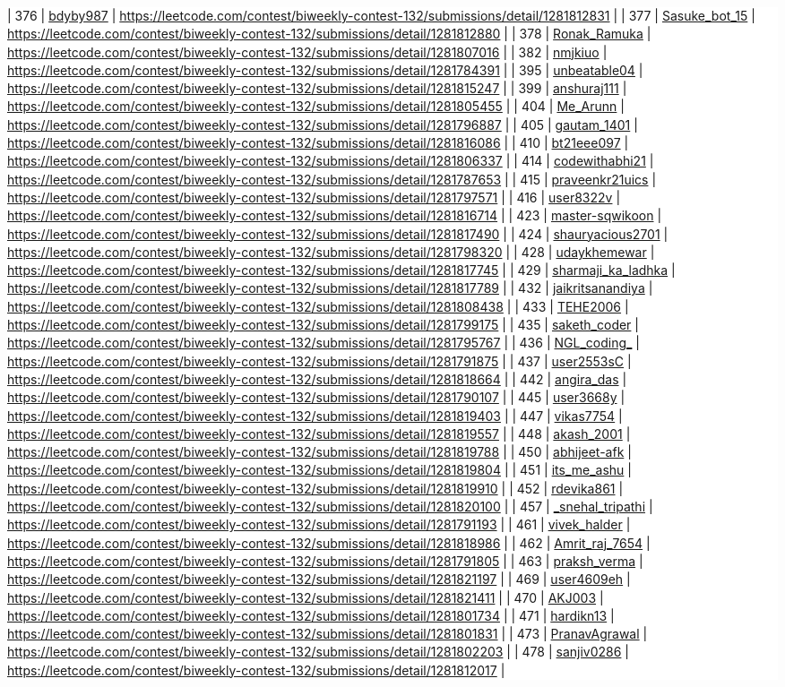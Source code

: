 | 376 | [bdyby987](https://leetcode.com/u/bdyby987) | https://leetcode.com/contest/biweekly-contest-132/submissions/detail/1281812831 |
| 377 | [Sasuke_bot_15](https://leetcode.com/u/Sasuke_bot_15) | https://leetcode.com/contest/biweekly-contest-132/submissions/detail/1281812880 |
| 378 | [Ronak_Ramuka](https://leetcode.com/u/Ronak_Ramuka) | https://leetcode.com/contest/biweekly-contest-132/submissions/detail/1281807016 |
| 382 | [nmjkiuo](https://leetcode.com/u/nmjkiuo) | https://leetcode.com/contest/biweekly-contest-132/submissions/detail/1281784391 |
| 395 | [unbeatable04](https://leetcode.com/u/unbeatable04) | https://leetcode.com/contest/biweekly-contest-132/submissions/detail/1281815247 |
| 399 | [anshuraj111](https://leetcode.com/u/anshuraj111) | https://leetcode.com/contest/biweekly-contest-132/submissions/detail/1281805455 |
| 404 | [Me_Arunn](https://leetcode.com/u/Me_Arunn) | https://leetcode.com/contest/biweekly-contest-132/submissions/detail/1281796887 |
| 405 | [gautam_1401](https://leetcode.com/u/gautam_1401) | https://leetcode.com/contest/biweekly-contest-132/submissions/detail/1281816086 |
| 410 | [bt21eee097](https://leetcode.com/u/bt21eee097) | https://leetcode.com/contest/biweekly-contest-132/submissions/detail/1281806337 |
| 414 | [codewithabhi21](https://leetcode.com/u/codewithabhi21) | https://leetcode.com/contest/biweekly-contest-132/submissions/detail/1281787653 |
| 415 | [praveenkr21uics](https://leetcode.com/u/praveenkr21uics) | https://leetcode.com/contest/biweekly-contest-132/submissions/detail/1281797571 |
| 416 | [user8322v](https://leetcode.com/u/user8322v) | https://leetcode.com/contest/biweekly-contest-132/submissions/detail/1281816714 |
| 423 | [master-sqwikoon](https://leetcode.com/u/master-sqwikoon) | https://leetcode.com/contest/biweekly-contest-132/submissions/detail/1281817490 |
| 424 | [shauryacious2701](https://leetcode.com/u/shauryacious2701) | https://leetcode.com/contest/biweekly-contest-132/submissions/detail/1281798320 |
| 428 | [udaykhemewar](https://leetcode.com/u/udaykhemewar) | https://leetcode.com/contest/biweekly-contest-132/submissions/detail/1281817745 |
| 429 | [sharmaji_ka_ladhka](https://leetcode.com/u/sharmaji_ka_ladhka) | https://leetcode.com/contest/biweekly-contest-132/submissions/detail/1281817789 |
| 432 | [jaikritsanandiya](https://leetcode.com/u/jaikritsanandiya) | https://leetcode.com/contest/biweekly-contest-132/submissions/detail/1281808438 |
| 433 | [TEHE2006](https://leetcode.com/u/TEHE2006) | https://leetcode.com/contest/biweekly-contest-132/submissions/detail/1281799175 |
| 435 | [saketh_coder](https://leetcode.com/u/saketh_coder) | https://leetcode.com/contest/biweekly-contest-132/submissions/detail/1281795767 |
| 436 | [NGL_coding_](https://leetcode.com/u/NGL_coding_) | https://leetcode.com/contest/biweekly-contest-132/submissions/detail/1281791875 |
| 437 | [user2553sC](https://leetcode.com/u/user2553sC) | https://leetcode.com/contest/biweekly-contest-132/submissions/detail/1281818664 |
| 442 | [angira_das](https://leetcode.com/u/angira_das) | https://leetcode.com/contest/biweekly-contest-132/submissions/detail/1281790107 |
| 445 | [user3668y](https://leetcode.com/u/user3668y) | https://leetcode.com/contest/biweekly-contest-132/submissions/detail/1281819403 |
| 447 | [vikas7754](https://leetcode.com/u/vikas7754) | https://leetcode.com/contest/biweekly-contest-132/submissions/detail/1281819557 |
| 448 | [akash_2001](https://leetcode.com/u/akash_2001) | https://leetcode.com/contest/biweekly-contest-132/submissions/detail/1281819788 |
| 450 | [abhijeet-afk](https://leetcode.com/u/abhijeet-afk) | https://leetcode.com/contest/biweekly-contest-132/submissions/detail/1281819804 |
| 451 | [its_me_ashu](https://leetcode.com/u/its_me_ashu) | https://leetcode.com/contest/biweekly-contest-132/submissions/detail/1281819910 |
| 452 | [rdevika861](https://leetcode.com/u/rdevika861) | https://leetcode.com/contest/biweekly-contest-132/submissions/detail/1281820100 |
| 457 | [_snehal_tripathi](https://leetcode.com/u/_snehal_tripathi) | https://leetcode.com/contest/biweekly-contest-132/submissions/detail/1281791193 |
| 461 | [vivek_halder](https://leetcode.com/u/vivek_halder) | https://leetcode.com/contest/biweekly-contest-132/submissions/detail/1281818986 |
| 462 | [Amrit_raj_7654](https://leetcode.com/u/Amrit_raj_7654) | https://leetcode.com/contest/biweekly-contest-132/submissions/detail/1281791805 |
| 463 | [praksh_verma](https://leetcode.com/u/praksh_verma) | https://leetcode.com/contest/biweekly-contest-132/submissions/detail/1281821197 |
| 469 | [user4609eh](https://leetcode.com/u/user4609eh) | https://leetcode.com/contest/biweekly-contest-132/submissions/detail/1281821411 |
| 470 | [AKJ003](https://leetcode.com/u/AKJ003) | https://leetcode.com/contest/biweekly-contest-132/submissions/detail/1281801734 |
| 471 | [hardikn13](https://leetcode.com/u/hardikn13) | https://leetcode.com/contest/biweekly-contest-132/submissions/detail/1281801831 |
| 473 | [PranavAgrawal](https://leetcode.com/u/PranavAgrawal) | https://leetcode.com/contest/biweekly-contest-132/submissions/detail/1281802203 |
| 478 | [sanjiv0286](https://leetcode.com/u/sanjiv0286) | https://leetcode.com/contest/biweekly-contest-132/submissions/detail/1281812017 |